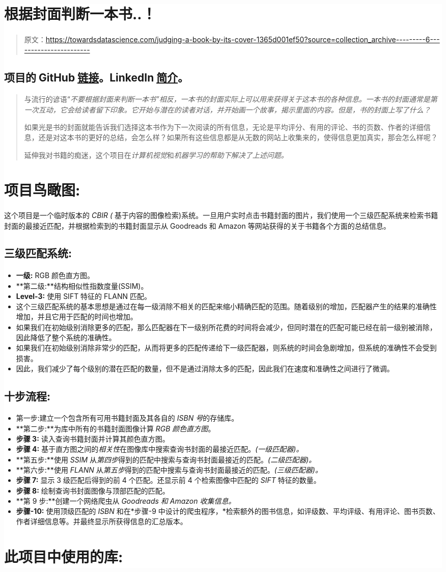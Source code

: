# 根据封面判断一本书..！

> 原文：<https://towardsdatascience.com/judging-a-book-by-its-cover-1365d001ef50?source=collection_archive---------6----------------------->

## 项目的 GitHub [链接](https://github.com/nkartik94/Judging-a-book-by-its-cover.git)。LinkedIn [简介](https://www.linkedin.com/in/kartiknooney)。

> 与流行的谚语“*不要根据封面来判断一本书”相反，一本书的封面实际上可以用来获得关于这本书的各种信息。一本书的封面通常是第一次互动，它会给读者留下印象。它开始与潜在的读者对话，并开始画一个故事，揭示里面的内容。但是，书的封面上写了什么？*
> 
> 如果光是书的封面就能告诉我们选择这本书作为下一次阅读的所有信息，无论是平均评分、有用的评论、书的页数、作者的详细信息，还是对这本书的更好的总结，会怎么样？如果所有这些信息都是从无数的网站上收集来的，使得信息更加真实，那会怎么样呢？
> 
> 延伸我对书籍的痴迷，这个项目在*计算机视觉*和*机器学习的帮助下解决了上述问题。*

# **项目鸟瞰图:**

这个项目是一个临时版本的 *CBIR (* 基于内容的图像检索)系统。一旦用户实时点击书籍封面的图片，我们使用一个三级匹配系统来检索书籍封面的最接近匹配，并根据检索到的书籍封面显示从 Goodreads 和 Amazon 等网站获得的关于书籍各个方面的总结信息。

## **三级匹配系统:**

*   **一级:** RGB 颜色直方图。
*   **第二级:**结构相似性指数度量(SSIM)。
*   **Level-3:** 使用 SIFT 特征的 FLANN 匹配。
*   这个三级匹配系统的基本思想是通过在每一级消除不相关的匹配来缩小精确匹配的范围。随着级别的增加，匹配器产生的结果的准确性增加，并且它用于匹配的时间也增加。
*   如果我们在初始级别消除更多的匹配，那么匹配器在下一级别所花费的时间将会减少，但同时潜在的匹配可能已经在前一级别被消除，因此降低了整个系统的准确性。
*   如果我们在初始级别消除非常少的匹配，从而将更多的匹配传递给下一级匹配器，则系统的时间会急剧增加，但系统的准确性不会受到损害。
*   因此，我们减少了每个级别的潜在匹配的数量，但不是通过消除太多的匹配，因此我们在速度和准确性之间进行了微调。

## **十步流程:**

*   第一步:建立一个包含所有可用书籍封面及其各自的 *ISBN 号*的存储库。
*   **第二步:**为库中所有的书籍封面图像计算 *RGB 颜色直方图*。
*   **步骤 3:** 读入查询书籍封面并计算其颜色直方图。
*   **步骤 4:** 基于直方图之间的*相关性*在图像库中搜索查询书封面的最接近匹配。*(一级匹配器)。*
*   **第五步:**使用 *SSIM* 从*第四步*得到的匹配中搜索与查询书封面最接近的匹配。*(二级匹配器)。*
*   **第六步:**使用 *FLANN* 从*第五步*得到的匹配中搜索与查询书封面最接近的匹配。*(三级匹配器)。*
*   **步骤 7:** 显示 3 级匹配后得到的前 4 个匹配。还显示前 4 个检索图像中匹配的 *SIFT* 特征的数量。
*   **步骤 8:** 绘制查询书封面图像与顶部匹配的匹配。
*   **第 9 步:**创建一个网络爬虫从 *Goodreads 和 Amazon 收集信息。*
*   **步骤-10:** 使用顶级匹配的 *ISBN* 和在*步骤-9 中设计的爬虫程序，*检索额外的图书信息，如评级数、平均评级、有用评论、图书页数、作者详细信息等。并最终显示所获得信息的汇总版本。

# 此项目中使用的库:
